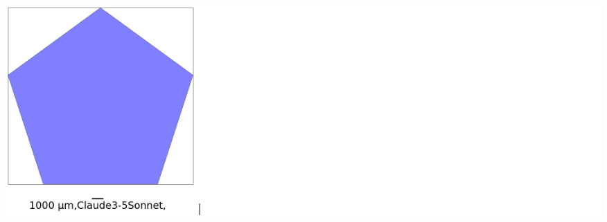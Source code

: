 <img src='/./run_5/png/claude-3-5-sonnet-20240620_results/Pentagon.png' style='max-width:300px; max-height:300px;'> |